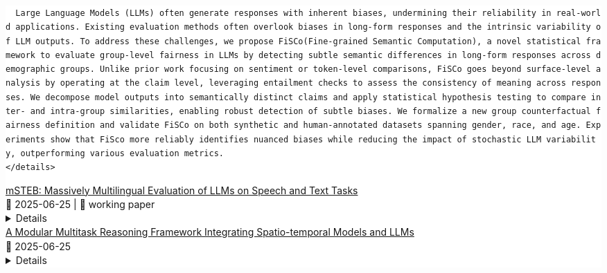       Large Language Models (LLMs) often generate responses with inherent biases, undermining their reliability in real-world applications. Existing evaluation methods often overlook biases in long-form responses and the intrinsic variability of LLM outputs. To address these challenges, we propose FiSCo(Fine-grained Semantic Computation), a novel statistical framework to evaluate group-level fairness in LLMs by detecting subtle semantic differences in long-form responses across demographic groups. Unlike prior work focusing on sentiment or token-level comparisons, FiSCo goes beyond surface-level analysis by operating at the claim level, leveraging entailment checks to assess the consistency of meaning across responses. We decompose model outputs into semantically distinct claims and apply statistical hypothesis testing to compare inter- and intra-group similarities, enabling robust detection of subtle biases. We formalize a new group counterfactual fairness definition and validate FiSCo on both synthetic and human-annotated datasets spanning gender, race, and age. Experiments show that FiSco more reliably identifies nuanced biases while reducing the impact of stochastic LLM variability, outperforming various evaluation metrics.
    </details>
</div>
<div class="paper-card">
    <div class="paper-title"><a href="http://arxiv.org/abs/2506.08400v2">mSTEB: Massively Multilingual Evaluation of LLMs on Speech and Text Tasks</a></div>
    <div class="paper-meta">
      📅 2025-06-25
      | 💬 working paper
    </div>
    <details class="paper-abstract">
      Large Language models (LLMs) have demonstrated impressive performance on a wide range of tasks, including in multimodal settings such as speech. However, their evaluation is often limited to English and a few high-resource languages. For low-resource languages, there is no standardized evaluation benchmark. In this paper, we address this gap by introducing mSTEB, a new benchmark to evaluate the performance of LLMs on a wide range of tasks covering language identification, text classification, question answering, and translation tasks on both speech and text modalities. We evaluated the performance of leading LLMs such as Gemini 2.0 Flash and GPT-4o (Audio) and state-of-the-art open models such as Qwen 2 Audio and Gemma 3 27B. Our evaluation shows a wide gap in performance between high-resource and low-resource languages, especially for languages spoken in Africa and Americas/Oceania. Our findings show that more investment is needed to address their under-representation in LLMs coverage.
    </details>
</div>
<div class="paper-card">
    <div class="paper-title"><a href="http://arxiv.org/abs/2506.20073v1">A Modular Multitask Reasoning Framework Integrating Spatio-temporal Models and LLMs</a></div>
    <div class="paper-meta">
      📅 2025-06-25
    </div>
    <details class="paper-abstract">
      Spatio-temporal data mining plays a pivotal role in informed decision making across diverse domains. However, existing models are often restricted to narrow tasks, lacking the capacity for multi-task inference and complex long-form reasoning that require generation of in-depth, explanatory outputs. These limitations restrict their applicability to real-world, multi-faceted decision scenarios. In this work, we introduce STReason, a novel framework that integrates the reasoning strengths of large language models (LLMs) with the analytical capabilities of spatio-temporal models for multi-task inference and execution. Without requiring task-specific finetuning, STReason leverages in-context learning to decompose complex natural language queries into modular, interpretable programs, which are then systematically executed to generate both solutions and detailed rationales. To facilitate rigorous evaluation, we construct a new benchmark dataset and propose a unified evaluation framework with metrics specifically designed for long-form spatio-temporal reasoning. Experimental results show that STReason significantly outperforms advanced LLM baselines across all metrics, particularly excelling in complex, reasoning-intensive spatio-temporal scenarios. Human evaluations further validate STReason's credibility and practical utility, demonstrating its potential to reduce expert workload and broaden the applicability to real-world spatio-temporal tasks. We believe STReason provides a promising direction for developing more capable and generalizable spatio-temporal reasoning systems.
    </details>
</div>
<div class="paper-card">